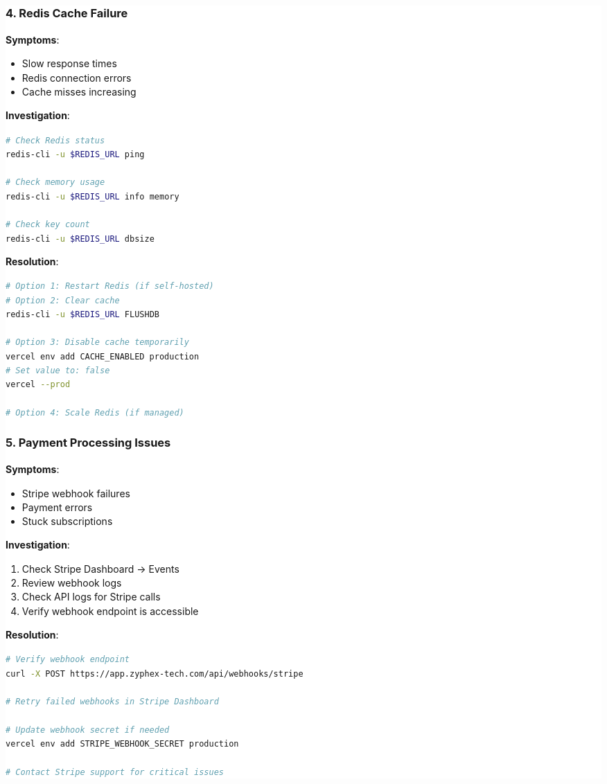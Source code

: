 ### 4. Redis Cache Failure

**Symptoms**:
- Slow response times
- Redis connection errors
- Cache misses increasing

**Investigation**:
```bash
# Check Redis status
redis-cli -u $REDIS_URL ping

# Check memory usage
redis-cli -u $REDIS_URL info memory

# Check key count
redis-cli -u $REDIS_URL dbsize
```

**Resolution**:
```bash
# Option 1: Restart Redis (if self-hosted)
# Option 2: Clear cache
redis-cli -u $REDIS_URL FLUSHDB

# Option 3: Disable cache temporarily
vercel env add CACHE_ENABLED production
# Set value to: false
vercel --prod

# Option 4: Scale Redis (if managed)
```

### 5. Payment Processing Issues

**Symptoms**:
- Stripe webhook failures
- Payment errors
- Stuck subscriptions

**Investigation**:
1. Check Stripe Dashboard → Events
2. Review webhook logs
3. Check API logs for Stripe calls
4. Verify webhook endpoint is accessible

**Resolution**:
```bash
# Verify webhook endpoint
curl -X POST https://app.zyphex-tech.com/api/webhooks/stripe

# Retry failed webhooks in Stripe Dashboard

# Update webhook secret if needed
vercel env add STRIPE_WEBHOOK_SECRET production

# Contact Stripe support for critical issues
```

